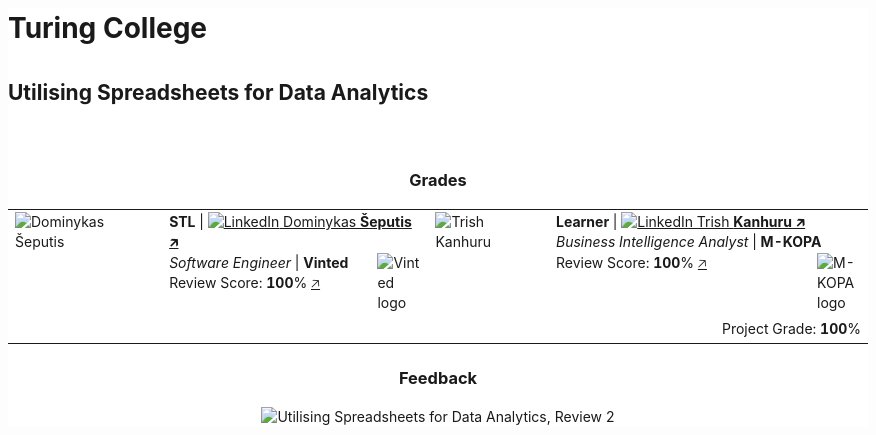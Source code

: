 <h1 align="left">Turing College</h1>
<h2 align="left">Utilising Spreadsheets for Data Analytics</h2>
<br>
<h3 align="center">Grades</h3>
<table align="center">
  <tr>
    <td>
      <img  alt="Dominykas Šeputis" src="https://media.licdn.com/dms/image/D4E03AQFcslUVluH7Sw/profile-displayphoto-shrink_200_200/0/1692341625263?e=1726704000&v=beta&t=SmkFXUWUBRta-p_9Aon3ND45WGSjhUg8rbRFQ184Vag" width="68px" align="center">
    </td>
    <td>
      <b>STL</b> |
        <a href="https://www.linkedin.com/in/dqmis/"> 
          <img src="https://content.linkedin.com/content/dam/me/business/en-us/amp/brand-site/v2/bg/LI-Bug.svg.original.svg" alt="LinkedIn" height="16px"> 
          Dominykas <b>Šeputis</b> 🡵</a><br>
      <i>Software Engineer</i> | 
      <b>Vinted</b>
        <img alt="Vinted logo" src="https://media.licdn.com/dms/image/D4D0BAQFdnXXQsFkFZA/company-logo_100_100/0/1665474813818/vinted_logo?e=1729123200&v=beta&t=JCEbicUGznugg3yHueFCxRdWzov8ej1joUcOVmgWvKc" width="44px" align="right"><br>
      Review Score: <b>100</b>% 
        <a href="#Review_STL">🡥</a><br>
    </td>
    <td>
      <img  alt="Trish Kanhuru" src="https://media.licdn.com/dms/image/C4D03AQEDsggS6a0LFQ/profile-displayphoto-shrink_200_200/0/1580909854208?e=1726704000&v=beta&t=wZsBqXBW1Y9wuKdnFXgdmOrSqL234eh02otpUp0wdNI" width="68px" align="center">
    </td>
    <td>
      <b>Learner</b> |
        <a href="https://www.linkedin.com/in/trish-kanhuru/"> 
          <img src="https://content.linkedin.com/content/dam/me/business/en-us/amp/brand-site/v2/bg/LI-Bug.svg.original.svg" alt="LinkedIn" height="16px"> 
          Trish <b>Kanhuru</b> 🡵</a><br>
      <i>Business Intelligence Analyst</i> | 
      <b>M-KOPA</b>
        <img alt="M-KOPA logo" src="https://media.licdn.com/dms/image/C4D0BAQF36_XRHPsoJg/company-logo_100_100/0/1630541533698/m_kopa_logo?e=1729123200&v=beta&t=SdHZH7ywzWrgfItEunCzFiaFmstVuGpmA_psAGJxMSE" width="44px" align="right"><br>
      Review Score: <b>100</b>%
        <a href="#Review_Learner">🡥</a><br>
    </td>
  </tr>
  <tr>
    <td colspan="4" align="right">
      Project Grade: <b>100</b>%
    </td>
  </tr>
</table>
<h3 align="center">Feedback</h3>
<a id="Review_STL">
  <p align="center">
    <img alt="Utilising Spreadsheets for Data Analytics, Review 2" width="70%" src="https://raw.githubusercontent.com/njvrensburg/Turing-College/main/Project%20Grades/4.%20IDA-02-STL--Dominykas_%C5%A0eputis.png">
  </p>
</a>
<a id="Review_Learner">
  <p align="center">